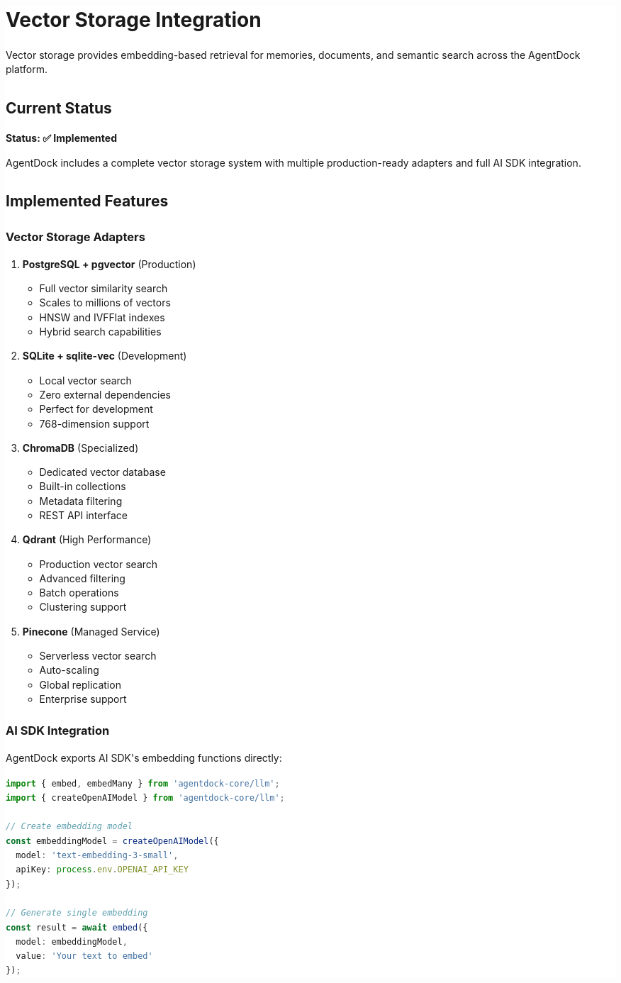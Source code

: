 # Vector Storage Integration

Vector storage provides embedding-based retrieval for memories, documents, and semantic search across the AgentDock platform.

## Current Status

**Status: ✅ Implemented**

AgentDock includes a complete vector storage system with multiple production-ready adapters and full AI SDK integration.

## Implemented Features

### Vector Storage Adapters

1. **PostgreSQL + pgvector** (Production)
   - Full vector similarity search
   - Scales to millions of vectors
   - HNSW and IVFFlat indexes
   - Hybrid search capabilities

2. **SQLite + sqlite-vec** (Development)
   - Local vector search
   - Zero external dependencies
   - Perfect for development
   - 768-dimension support

3. **ChromaDB** (Specialized)
   - Dedicated vector database
   - Built-in collections
   - Metadata filtering
   - REST API interface

4. **Qdrant** (High Performance)
   - Production vector search
   - Advanced filtering
   - Batch operations
   - Clustering support

5. **Pinecone** (Managed Service)
   - Serverless vector search
   - Auto-scaling
   - Global replication
   - Enterprise support

### AI SDK Integration

AgentDock exports AI SDK's embedding functions directly:

```typescript
import { embed, embedMany } from 'agentdock-core/llm';
import { createOpenAIModel } from 'agentdock-core/llm';

// Create embedding model
const embeddingModel = createOpenAIModel({
  model: 'text-embedding-3-small',
  apiKey: process.env.OPENAI_API_KEY
});

// Generate single embedding
const result = await embed({
  model: embeddingModel,
  value: 'Your text to embed'
});
```